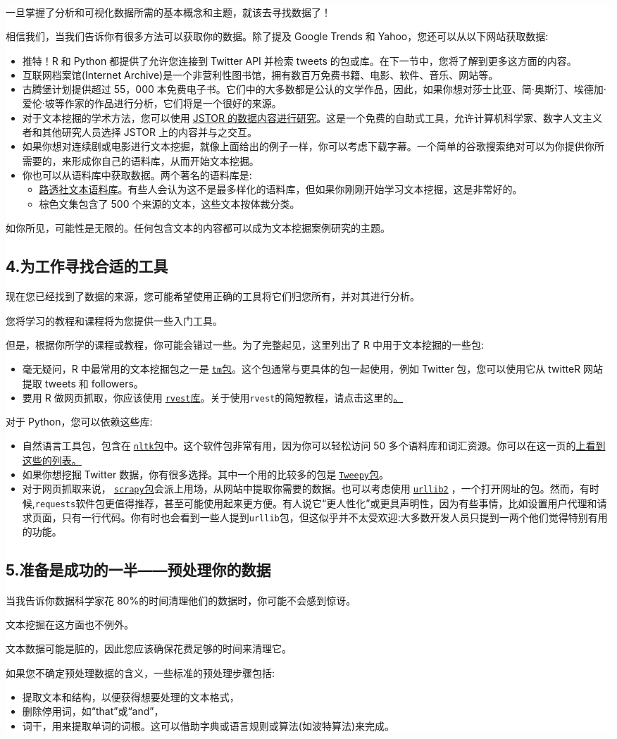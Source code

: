 一旦掌握了分析和可视化数据所需的基本概念和主题，就该去寻找数据了！

相信我们，当我们告诉你有很多方法可以获取你的数据。除了提及 Google Trends 和 Yahoo，您还可以从以下网站获取数据:

*   推特！R 和 Python 都提供了允许您连接到 Twitter API 并检索 tweets 的包或库。在下一节中，您将了解到更多这方面的内容。
*   互联网档案馆(Internet Archive)是一个非营利性图书馆，拥有数百万免费书籍、电影、软件、音乐、网站等。
*   古腾堡计划提供超过 55，000 本免费电子书。它们中的大多数都是公认的文学作品，因此，如果你想对莎士比亚、简·奥斯汀、埃德加·爱伦·坡等作家的作品进行分析，它们将是一个很好的来源。
*   对于文本挖掘的学术方法，您可以使用 [JSTOR 的数据内容进行研究](https://web.archive.org/web/20220525174915/http://about.jstor.org/service/data-for-research)。这是一个免费的自助式工具，允许计算机科学家、数字人文主义者和其他研究人员选择 JSTOR 上的内容并与之交互。
*   如果你想对连续剧或电影进行文本挖掘，就像上面给出的例子一样，你可以考虑下载字幕。一个简单的谷歌搜索绝对可以为你提供你所需要的，来形成你自己的语料库，从而开始文本挖掘。
*   你也可以从语料库中获取数据。两个著名的语料库是:
    *   [路透社文本语料库](https://web.archive.org/web/20220525174915/http://www.daviddlewis.com/resources/testcollections/reuters21578/)。有些人会认为这不是最多样化的语料库，但如果你刚刚开始学习文本挖掘，这是非常好的。
    *   棕色文集包含了 500 个来源的文本，这些文本按体裁分类。

如你所见，可能性是无限的。任何包含文本的内容都可以成为文本挖掘案例研究的主题。

## 4.为工作寻找合适的工具

现在您已经找到了数据的来源，您可能希望使用正确的工具将它们归您所有，并对其进行分析。

您将学习的教程和课程将为您提供一些入门工具。

但是，根据你所学的课程或教程，你可能会错过一些。为了完整起见，这里列出了 R 中用于文本挖掘的一些包:

*   毫无疑问，R 中最常用的文本挖掘包之一是 [`tm`包](https://web.archive.org/web/20220525174915/https://www.rdocumentation.org/packages/tm/versions/0.6-2)。这个包通常与更具体的包一起使用，例如 Twitter 包，您可以使用它从 twitteR 网站提取 tweets 和 followers。
*   要用 R 做网页抓取，你应该使用 [`rvest`库](https://web.archive.org/web/20220525174915/https://www.rdocumentation.org/packages/rvest/versions/0.3.2)。关于使用`rvest`的简短教程，请点击这里的[。](https://web.archive.org/web/20220525174915/https://www.datacamp.com/community/tutorials/scraping-javascript-generated-data-with-r/)

对于 Python，您可以依赖这些库:

*   自然语言工具包，包含在 [`nltk`包](https://web.archive.org/web/20220525174915/http://www.nltk.org/)中。这个软件包非常有用，因为你可以轻松访问 50 多个语料库和词汇资源。你可以在这一页的[上看到这些的列表。](https://web.archive.org/web/20220525174915/http://www.nltk.org/nltk_data/)
*   如果你想挖掘 Twitter 数据，你有很多选择。其中一个用的比较多的包是 [`Tweepy`包](https://web.archive.org/web/20220525174915/http://www.tweepy.org/)。
*   对于网页抓取来说， [`scrapy`包](https://web.archive.org/web/20220525174915/https://scrapy.org/)会派上用场，从网站中提取你需要的数据。也可以考虑使用 [`urllib2`](https://web.archive.org/web/20220525174915/https://docs.python.org/2/library/urllib2.html) ，一个打开网址的包。然而，有时候,`requests`软件包更值得推荐，甚至可能使用起来更方便。有人说它“更人性化”或更具声明性，因为有些事情，比如设置用户代理和请求页面，只有一行代码。你有时也会看到一些人提到`urllib`包，但这似乎并不太受欢迎:大多数开发人员只提到一两个他们觉得特别有用的功能。

## 5.准备是成功的一半——预处理你的数据

当我告诉你数据科学家花 80%的时间清理他们的数据时，你可能不会感到惊讶。

文本挖掘在这方面也不例外。

文本数据可能是脏的，因此您应该确保花费足够的时间来清理它。

如果您不确定预处理数据的含义，一些标准的预处理步骤包括:

*   提取文本和结构，以便获得想要处理的文本格式，
*   删除停用词，如“that”或“and”，
*   词干，用来提取单词的词根。这可以借助字典或语言规则或算法(如波特算法)来完成。

